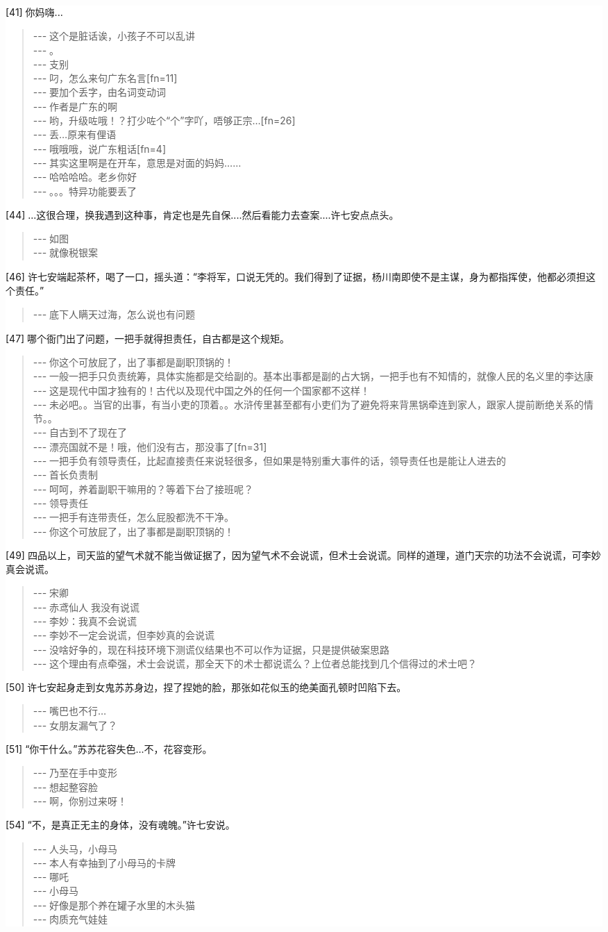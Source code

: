 [41] 你妈嗨...
>--- 这个是脏话诶，小孩子不可以乱讲<br>
>--- 。<br>
>--- 支别<br>
>--- 叼，怎么来句广东名言[fn=11]<br>
>--- 要加个丢字，由名词变动词<br>
>--- 作者是广东的啊<br>
>--- 哟，升级咗哦！？打少咗个“个”字吖，唔够正宗…[fn=26]<br>
>--- 丢…原来有俚语<br>
>--- 哦哦哦，说广东粗话[fn=4]<br>
>--- 其实这里啊是在开车，意思是对面的妈妈……<br>
>--- 哈哈哈哈。老乡你好<br>
>--- 。。。特异功能要丢了<br>

[44] ...这很合理，换我遇到这种事，肯定也是先自保....然后看能力去查案....许七安点点头。
>--- 如图<br>
>--- 就像税银案<br>

[46] 许七安端起茶杯，喝了一口，摇头道：“李将军，口说无凭的。我们得到了证据，杨川南即使不是主谋，身为都指挥使，他都必须担这个责任。”
>--- 底下人瞒天过海，怎么说也有问题<br>

[47] 哪个衙门出了问题，一把手就得担责任，自古都是这个规矩。
>--- 你这个可放屁了，出了事都是副职顶锅的！<br>
>--- 一般一把手只负责统筹，具体实施都是交给副的。基本出事都是副的占大锅，一把手也有不知情的，就像人民的名义里的李达康<br>
>--- 这是现代中国才独有的！古代以及现代中国之外的任何一个国家都不这样！<br>
>--- 未必吧。。当官的出事，有当小吏的顶着。。水浒传里甚至都有小吏们为了避免将来背黑锅牵连到家人，跟家人提前断绝关系的情节。。<br>
>--- 自古到不了现在了<br>
>--- 漂亮国就不是！哦，他们没有古，那没事了[fn=31]<br>
>--- 一把手负有领导责任，比起直接责任来说轻很多，但如果是特别重大事件的话，领导责任也是能让人进去的<br>
>--- 首长负责制<br>
>--- 呵呵，养着副职干嘛用的？等着下台了接班呢？<br>
>--- 领导责任<br>
>--- 一把手有连带责任，怎么屁股都洗不干净。<br>
>--- 你这个可放屁了，出了事都是副职顶锅的！<br>

[49] 四品以上，司天监的望气术就不能当做证据了，因为望气术不会说谎，但术士会说谎。同样的道理，道门天宗的功法不会说谎，可李妙真会说谎。
>--- 宋卿<br>
>--- 赤鸢仙人 我没有说谎<br>
>--- 李妙：我真不会说谎<br>
>--- 李妙不一定会说谎，但李妙真的会说谎<br>
>--- 没啥好争的，现在科技环境下测谎仪结果也不可以作为证据，只是提供破案思路<br>
>--- 这个理由有点牵强，术士会说谎，那全天下的术士都说谎么？上位者总能找到几个信得过的术士吧？<br>

[50] 许七安起身走到女鬼苏苏身边，捏了捏她的脸，那张如花似玉的绝美面孔顿时凹陷下去。
>--- 嘴巴也不行…<br>
>--- 女朋友漏气了？<br>

[51] “你干什么。”苏苏花容失色...不，花容变形。
>--- 乃至在手中变形<br>
>--- 想起整容脸<br>
>--- 啊，你别过来呀！<br>

[54] “不，是真正无主的身体，没有魂魄。”许七安说。
>--- 人头马，小母马<br>
>--- 本人有幸抽到了小母马的卡牌<br>
>--- 哪吒<br>
>--- 小母马<br>
>--- 好像是那个养在罐子水里的木头猫<br>
>--- 肉质充气娃娃<br>
